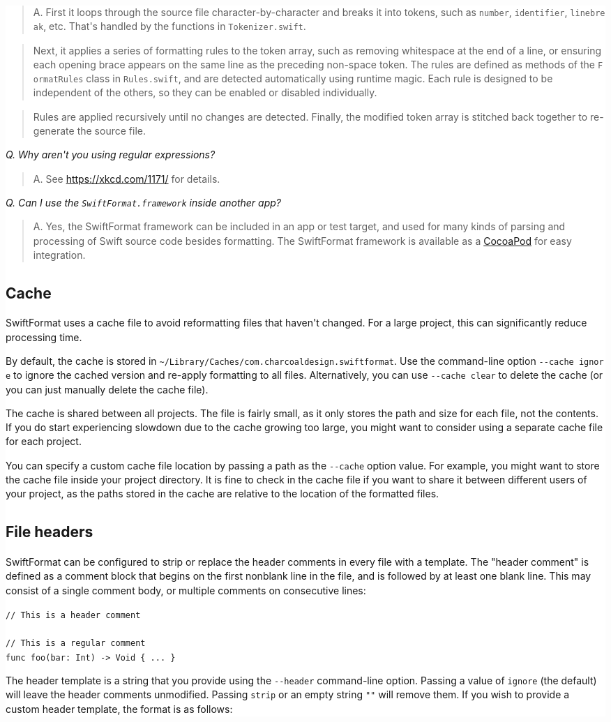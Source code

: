 > A. First it loops through the source file character-by-character and breaks it into tokens, such as `number`, `identifier`, `linebreak`, etc. That's handled by the functions in `Tokenizer.swift`.

> Next, it applies a series of formatting rules to the token array, such as removing whitespace at the end of a line, or ensuring each opening brace appears on the same line as the preceding non-space token. The rules are defined as methods of the `FormatRules` class in `Rules.swift`, and are detected automatically using runtime magic. Each rule is designed to be independent of the others, so they can be enabled or disabled individually.

> Rules are applied recursively until no changes are detected. Finally, the modified token array is stitched back together to re-generate the source file.


*Q. Why aren't you using regular expressions?*

> A. See https://xkcd.com/1171/ for details.


*Q. Can I use the `SwiftFormat.framework` inside another app?*

> A. Yes, the SwiftFormat framework can be included in an app or test target, and used for many kinds of parsing and processing of Swift source code besides formatting. The SwiftFormat framework is available as a [CocoaPod](https://cocoapods.org/pods/SwiftFormat) for easy integration.


Cache
------

SwiftFormat uses a cache file to avoid reformatting files that haven't changed. For a large project, this can significantly reduce processing time.

By default, the cache is stored in `~/Library/Caches/com.charcoaldesign.swiftformat`. Use the command-line option `--cache ignore` to ignore the cached version and re-apply formatting to all files. Alternatively, you can use `--cache clear` to delete the cache (or you can just manually delete the cache file).

The cache is shared between all projects. The file is fairly small, as it only stores the path and size for each file, not the contents. If you do start experiencing slowdown due to the cache growing too large, you might want to consider using a separate cache file for each project.

You can specify a custom cache file location by passing a path as the `--cache` option value. For example, you might want to store the cache file inside your project directory. It is fine to check in the cache file if you want to share it between different users of your project, as the paths stored in the cache are relative to the location of the formatted files.


File headers
-------------

SwiftFormat can be configured to strip or replace the header comments in every file with a template. The "header comment" is defined as a comment block that begins on the first nonblank line in the file, and is followed by at least one blank line. This may consist of a single comment body, or multiple comments on consecutive lines:

    // This is a header comment
    
    // This is a regular comment
    func foo(bar: Int) -> Void { ... }

The header template is a string that you provide using the `--header` command-line option. Passing a value of `ignore` (the default) will leave the header comments unmodified. Passing `strip` or an empty string `""` will remove them. If you wish to provide a custom header template, the format is as follows:

